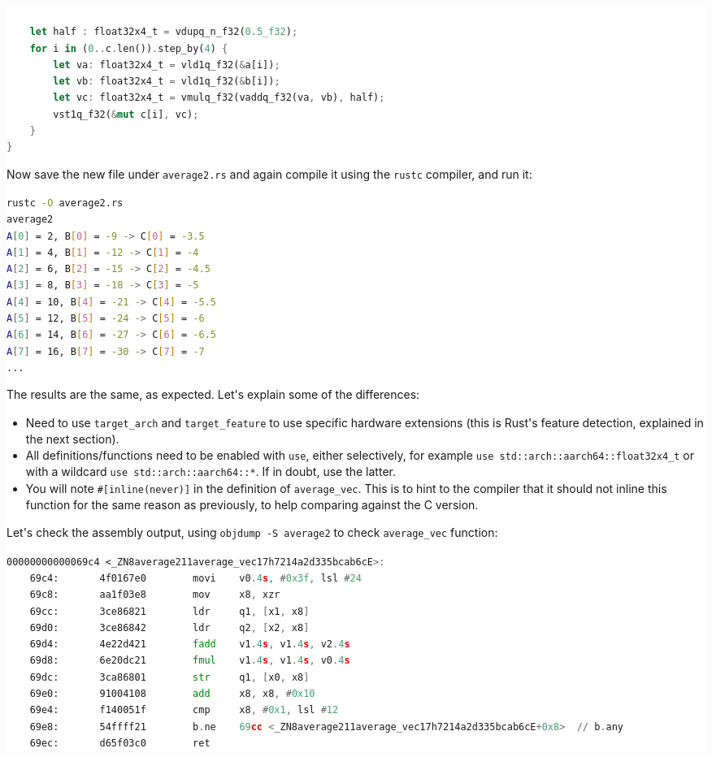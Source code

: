 ```Rust

    let half : float32x4_t = vdupq_n_f32(0.5_f32);
    for i in (0..c.len()).step_by(4) {
        let va: float32x4_t = vld1q_f32(&a[i]);
        let vb: float32x4_t = vld1q_f32(&b[i]);
        let vc: float32x4_t = vmulq_f32(vaddq_f32(va, vb), half);
        vst1q_f32(&mut c[i], vc);
    }
}
```

Now save the new file under `average2.rs` and again compile it using the `rustc` compiler, and run it:

```bash { output_lines = "3-10" }
rustc -O average2.rs
average2
A[0] = 2, B[0] = -9 -> C[0] = -3.5
A[1] = 4, B[1] = -12 -> C[1] = -4
A[2] = 6, B[2] = -15 -> C[2] = -4.5
A[3] = 8, B[3] = -18 -> C[3] = -5
A[4] = 10, B[4] = -21 -> C[4] = -5.5
A[5] = 12, B[5] = -24 -> C[5] = -6
A[6] = 14, B[6] = -27 -> C[6] = -6.5
A[7] = 16, B[7] = -30 -> C[7] = -7
...
```

The results are the same, as expected. Let's explain some of the differences:

* Need to use `target_arch` and `target_feature` to use specific hardware extensions (this is Rust's feature detection, explained in the next section).
* All definitions/functions need to be enabled with `use`, either selectively, for example `use std::arch::aarch64::float32x4_t` or with a wildcard `use std::arch::aarch64::*`. If in doubt, use the latter.
* You will note `#[inline(never)]` in the definition of `average_vec`. This is to hint to the compiler that it should not inline this function for the same reason as previously, to help comparing against the C version.

Let's check the assembly output, using `objdump -S average2` to check `average_vec` function:

```asm
00000000000069c4 <_ZN8average211average_vec17h7214a2d335bcab6cE>:
    69c4:       4f0167e0        movi    v0.4s, #0x3f, lsl #24
    69c8:       aa1f03e8        mov     x8, xzr
    69cc:       3ce86821        ldr     q1, [x1, x8]
    69d0:       3ce86842        ldr     q2, [x2, x8]
    69d4:       4e22d421        fadd    v1.4s, v1.4s, v2.4s
    69d8:       6e20dc21        fmul    v1.4s, v1.4s, v0.4s
    69dc:       3ca86801        str     q1, [x0, x8]
    69e0:       91004108        add     x8, x8, #0x10
    69e4:       f140051f        cmp     x8, #0x1, lsl #12
    69e8:       54ffff21        b.ne    69cc <_ZN8average211average_vec17h7214a2d335bcab6cE+0x8>  // b.any
    69ec:       d65f03c0        ret
```
